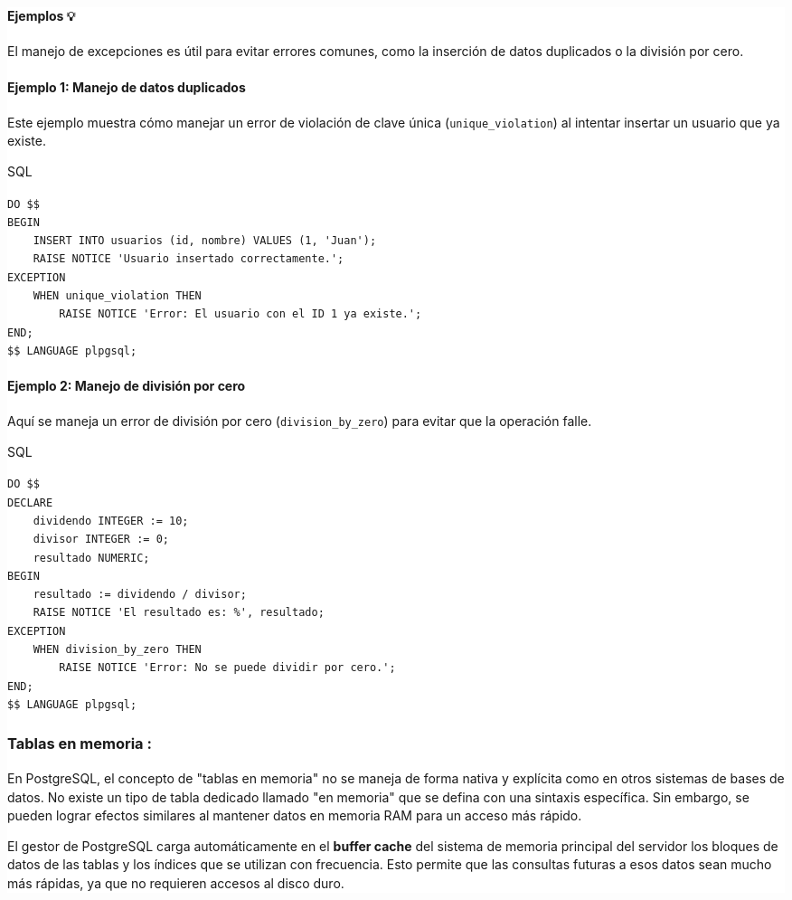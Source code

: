 #### Ejemplos 💡

El manejo de excepciones es útil para evitar errores comunes, como la inserción de datos duplicados o la división por cero.

#### Ejemplo 1: Manejo de datos duplicados

Este ejemplo muestra cómo manejar un error de violación de clave única (`unique_violation`) al intentar insertar un usuario que ya existe.

SQL

```
DO $$
BEGIN
    INSERT INTO usuarios (id, nombre) VALUES (1, 'Juan');
    RAISE NOTICE 'Usuario insertado correctamente.';
EXCEPTION
    WHEN unique_violation THEN
        RAISE NOTICE 'Error: El usuario con el ID 1 ya existe.';
END;
$$ LANGUAGE plpgsql;
```

#### Ejemplo 2: Manejo de división por cero

Aquí se maneja un error de división por cero (`division_by_zero`) para evitar que la operación falle.

SQL

```
DO $$
DECLARE
    dividendo INTEGER := 10;
    divisor INTEGER := 0;
    resultado NUMERIC;
BEGIN
    resultado := dividendo / divisor;
    RAISE NOTICE 'El resultado es: %', resultado;
EXCEPTION
    WHEN division_by_zero THEN
        RAISE NOTICE 'Error: No se puede dividir por cero.';
END;
$$ LANGUAGE plpgsql;
```


### Tablas en memoria :

En PostgreSQL, el concepto de "tablas en memoria" no se maneja de forma nativa y explícita como en otros sistemas de bases de datos. No existe un tipo de tabla dedicado llamado "en memoria" que se defina con una sintaxis específica. Sin embargo, se pueden lograr efectos similares al mantener datos en memoria RAM para un acceso más rápido.

El gestor de PostgreSQL carga automáticamente en el **buffer cache** del sistema de memoria principal del servidor los bloques de datos de las tablas y los índices que se utilizan con frecuencia. Esto permite que las consultas futuras a esos datos sean mucho más rápidas, ya que no requieren accesos al disco duro.
